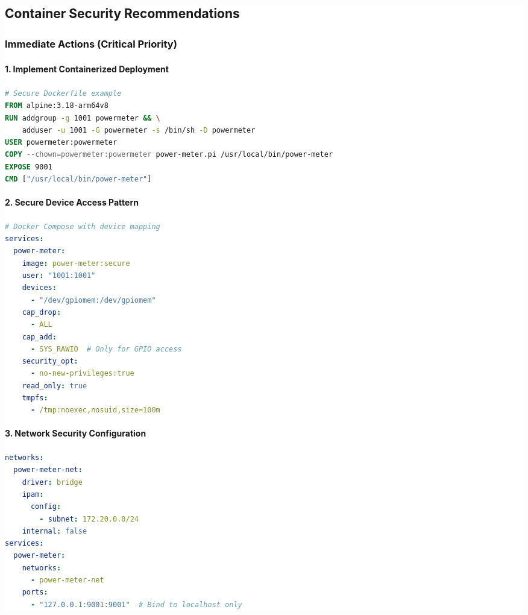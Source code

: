 ## Container Security Recommendations

### Immediate Actions (Critical Priority)

#### 1. Implement Containerized Deployment
```dockerfile
# Secure Dockerfile example
FROM alpine:3.18-arm64v8
RUN addgroup -g 1001 powermeter && \
    adduser -u 1001 -G powermeter -s /bin/sh -D powermeter
USER powermeter:powermeter
COPY --chown=powermeter:powermeter power-meter.pi /usr/local/bin/power-meter
EXPOSE 9001
CMD ["/usr/local/bin/power-meter"]
```

#### 2. Secure Device Access Pattern
```yaml
# Docker Compose with device mapping
services:
  power-meter:
    image: power-meter:secure
    user: "1001:1001"
    devices:
      - "/dev/gpiomem:/dev/gpiomem"
    cap_drop:
      - ALL
    cap_add:
      - SYS_RAWIO  # Only for GPIO access
    security_opt:
      - no-new-privileges:true
    read_only: true
    tmpfs:
      - /tmp:noexec,nosuid,size=100m
```

#### 3. Network Security Configuration
```yaml
networks:
  power-meter-net:
    driver: bridge
    ipam:
      config:
        - subnet: 172.20.0.0/24
    internal: false
services:
  power-meter:
    networks:
      - power-meter-net
    ports:
      - "127.0.0.1:9001:9001"  # Bind to localhost only
```

